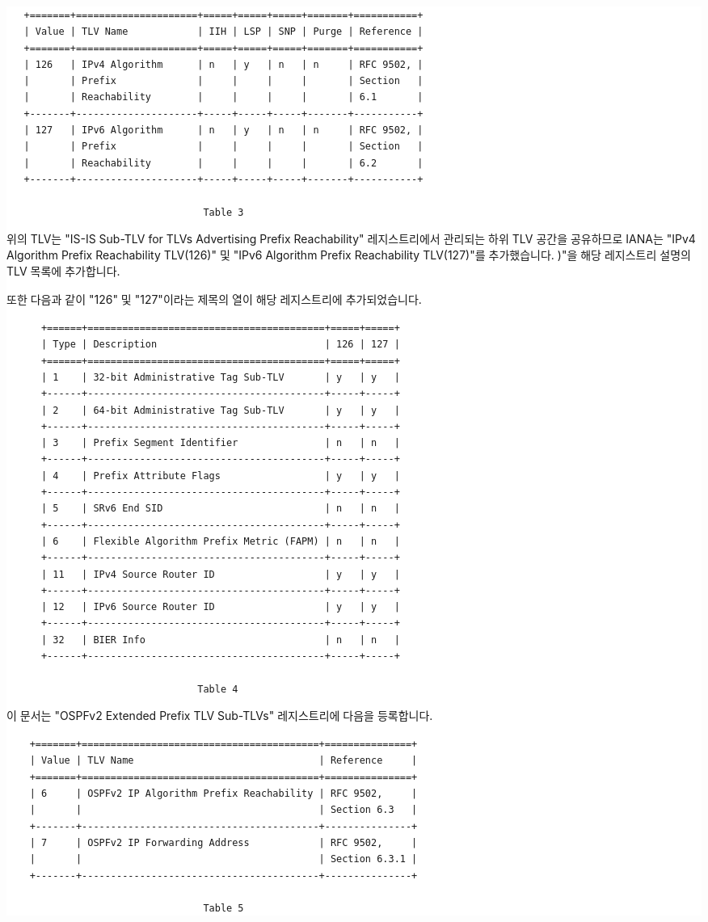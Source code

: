 ```text
   +=======+=====================+=====+=====+=====+=======+===========+
   | Value | TLV Name            | IIH | LSP | SNP | Purge | Reference |
   +=======+=====================+=====+=====+=====+=======+===========+
   | 126   | IPv4 Algorithm      | n   | y   | n   | n     | RFC 9502, |
   |       | Prefix              |     |     |     |       | Section   |
   |       | Reachability        |     |     |     |       | 6.1       |
   +-------+---------------------+-----+-----+-----+-------+-----------+
   | 127   | IPv6 Algorithm      | n   | y   | n   | n     | RFC 9502, |
   |       | Prefix              |     |     |     |       | Section   |
   |       | Reachability        |     |     |     |       | 6.2       |
   +-------+---------------------+-----+-----+-----+-------+-----------+

                                  Table 3
```

위의 TLV는 "IS-IS Sub-TLV for TLVs Advertising Prefix Reachability" 레지스트리에서 관리되는 하위 TLV 공간을 공유하므로 IANA는 "IPv4 Algorithm Prefix Reachability TLV\(126\)" 및 "IPv6 Algorithm Prefix Reachability TLV\(127\)"를 추가했습니다. \)"을 해당 레지스트리 설명의 TLV 목록에 추가합니다.

또한 다음과 같이 "126" 및 "127"이라는 제목의 열이 해당 레지스트리에 추가되었습니다.

```text
      +======+=========================================+=====+=====+
      | Type | Description                             | 126 | 127 |
      +======+=========================================+=====+=====+
      | 1    | 32-bit Administrative Tag Sub-TLV       | y   | y   |
      +------+-----------------------------------------+-----+-----+
      | 2    | 64-bit Administrative Tag Sub-TLV       | y   | y   |
      +------+-----------------------------------------+-----+-----+
      | 3    | Prefix Segment Identifier               | n   | n   |
      +------+-----------------------------------------+-----+-----+
      | 4    | Prefix Attribute Flags                  | y   | y   |
      +------+-----------------------------------------+-----+-----+
      | 5    | SRv6 End SID                            | n   | n   |
      +------+-----------------------------------------+-----+-----+
      | 6    | Flexible Algorithm Prefix Metric (FAPM) | n   | n   |
      +------+-----------------------------------------+-----+-----+
      | 11   | IPv4 Source Router ID                   | y   | y   |
      +------+-----------------------------------------+-----+-----+
      | 12   | IPv6 Source Router ID                   | y   | y   |
      +------+-----------------------------------------+-----+-----+
      | 32   | BIER Info                               | n   | n   |
      +------+-----------------------------------------+-----+-----+

                                 Table 4
```

이 문서는 "OSPFv2 Extended Prefix TLV Sub-TLVs" 레지스트리에 다음을 등록합니다.

```text
    +=======+=========================================+===============+
    | Value | TLV Name                                | Reference     |
    +=======+=========================================+===============+
    | 6     | OSPFv2 IP Algorithm Prefix Reachability | RFC 9502,     |
    |       |                                         | Section 6.3   |
    +-------+-----------------------------------------+---------------+
    | 7     | OSPFv2 IP Forwarding Address            | RFC 9502,     |
    |       |                                         | Section 6.3.1 |
    +-------+-----------------------------------------+---------------+

                                  Table 5
```
